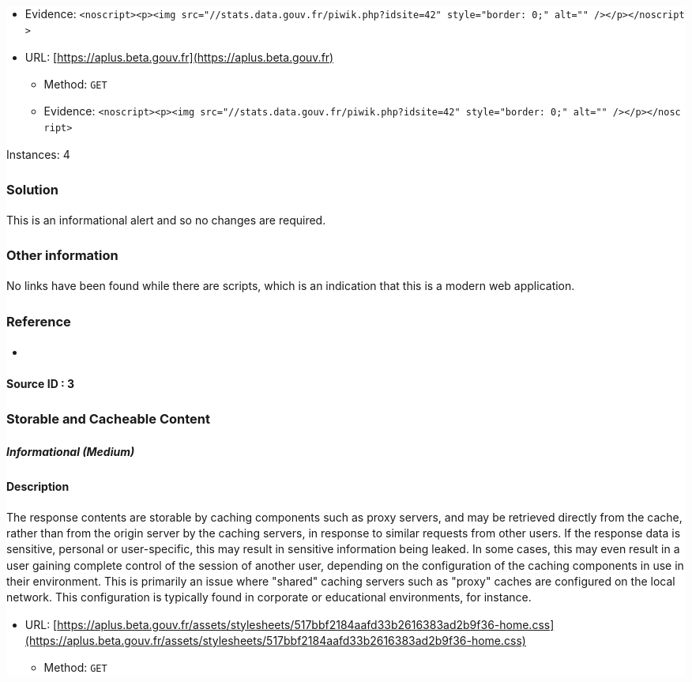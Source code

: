   
  * Evidence: `<noscript><p><img src="//stats.data.gouv.fr/piwik.php?idsite=42" style="border: 0;" alt="" /></p></noscript>`
  
  
  
  
* URL: [https://aplus.beta.gouv.fr](https://aplus.beta.gouv.fr)
  
  
  * Method: `GET`
  
  
  * Evidence: `<noscript><p><img src="//stats.data.gouv.fr/piwik.php?idsite=42" style="border: 0;" alt="" /></p></noscript>`
  
  
  
  
Instances: 4
  
### Solution
<p>This is an informational alert and so no changes are required.</p>
  
### Other information
<p>No links have been found while there are scripts, which is an indication that this is a modern web application.</p>
  
### Reference
* 

  
#### Source ID : 3

  
  
  
  
### Storable and Cacheable Content
##### Informational (Medium)
  
  
  
  
#### Description
<p>The response contents are storable by caching components such as proxy servers, and may be retrieved directly from the cache, rather than from the origin server by the caching servers, in response to similar requests from other users.  If the response data is sensitive, personal or user-specific, this may result in sensitive information being leaked. In some cases, this may even result in a user gaining complete control of the session of another user, depending on the configuration of the caching components in use in their environment. This is primarily an issue where "shared" caching servers such as "proxy" caches are configured on the local network. This configuration is typically found in corporate or educational environments, for instance.</p>
  
  
  
* URL: [https://aplus.beta.gouv.fr/assets/stylesheets/517bbf2184aafd33b2616383ad2b9f36-home.css](https://aplus.beta.gouv.fr/assets/stylesheets/517bbf2184aafd33b2616383ad2b9f36-home.css)
  
  
  * Method: `GET`
  
  
